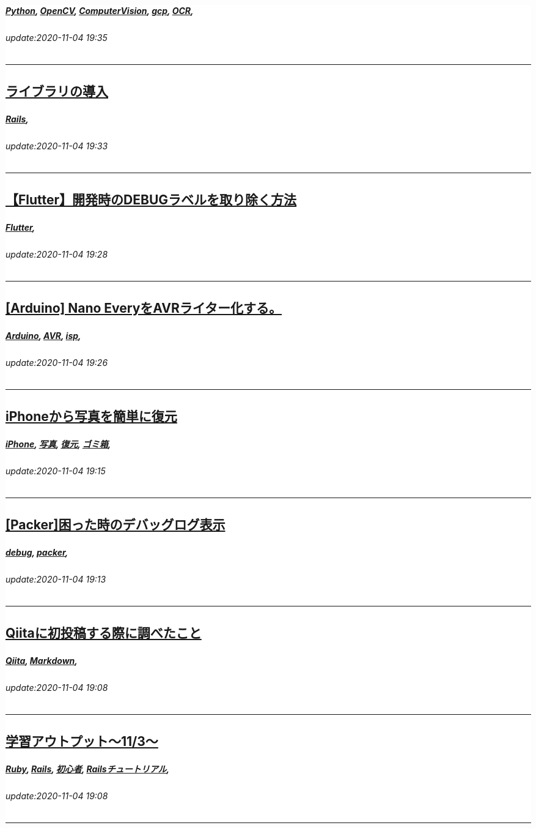 ##### [Python](https://qiita.com/tags/Python), [OpenCV](https://qiita.com/tags/OpenCV), [ComputerVision](https://qiita.com/tags/ComputerVision), [gcp](https://qiita.com/tags/gcp), [OCR](https://qiita.com/tags/OCR), 
###### update:2020-11-04 19:35
---
## [ライブラリの導入](https://qiita.com/yuta3737/items/1d4744b2e5f53ddb84ec)
##### [Rails](https://qiita.com/tags/Rails), 
###### update:2020-11-04 19:33
---
## [【Flutter】開発時のDEBUGラベルを取り除く方法](https://qiita.com/mochizuki-pg/items/332456921ec2df8ebf84)
##### [Flutter](https://qiita.com/tags/Flutter), 
###### update:2020-11-04 19:28
---
## [[Arduino] Nano EveryをAVRライター化する。](https://qiita.com/mutuya/items/0c793863374ea25c05cb)
##### [Arduino](https://qiita.com/tags/Arduino), [AVR](https://qiita.com/tags/AVR), [isp](https://qiita.com/tags/isp), 
###### update:2020-11-04 19:26
---
## [iPhoneから写真を簡単に復元](https://qiita.com/cherry1890/items/07e4a43758e89e05ec80)
##### [iPhone](https://qiita.com/tags/iPhone), [写真](https://qiita.com/tags/写真), [復元](https://qiita.com/tags/復元), [ゴミ箱](https://qiita.com/tags/ゴミ箱), 
###### update:2020-11-04 19:15
---
## [[Packer]困った時のデバッグログ表示](https://qiita.com/shigekimono/items/e3abc8910a8f85f05182)
##### [debug](https://qiita.com/tags/debug), [packer](https://qiita.com/tags/packer), 
###### update:2020-11-04 19:13
---
## [Qiitaに初投稿する際に調べたこと](https://qiita.com/ecoaoiii/items/7d6b288c95fcd97b1f2b)
##### [Qiita](https://qiita.com/tags/Qiita), [Markdown](https://qiita.com/tags/Markdown), 
###### update:2020-11-04 19:08
---
## [学習アウトプット〜11/3〜](https://qiita.com/meand10164yu/items/836ed3be9b91f47f1737)
##### [Ruby](https://qiita.com/tags/Ruby), [Rails](https://qiita.com/tags/Rails), [初心者](https://qiita.com/tags/初心者), [Railsチュートリアル](https://qiita.com/tags/Railsチュートリアル), 
###### update:2020-11-04 19:08
---
